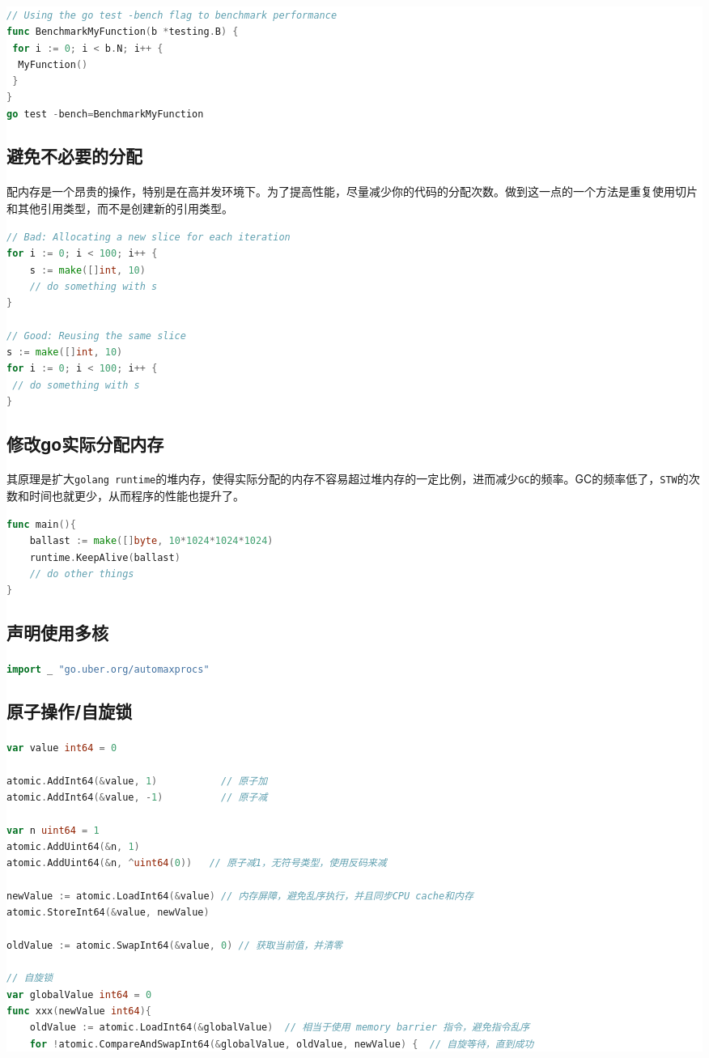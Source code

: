 ```go
// Using the go test -bench flag to benchmark performance
func BenchmarkMyFunction(b *testing.B) {
 for i := 0; i < b.N; i++ {
  MyFunction()
 }
}
go test -bench=BenchmarkMyFunction
```
## 避免不必要的分配
配内存是一个昂贵的操作，特别是在高并发环境下。为了提高性能，尽量减少你的代码的分配次数。做到这一点的一个方法是重复使用切片和其他引用类型，而不是创建新的引用类型。

```go
// Bad: Allocating a new slice for each iteration
for i := 0; i < 100; i++ {
	s := make([]int, 10)
	// do something with s
}

// Good: Reusing the same slice
s := make([]int, 10)
for i := 0; i < 100; i++ {
 // do something with s
}
```
## 修改go实际分配内存
其原理是扩大`golang runtime`的堆内存，使得实际分配的内存不容易超过堆内存的一定比例，进而减少`GC`的频率。GC的频率低了，`STW`的次数和时间也就更少，从而程序的性能也提升了。
```go
func main(){
    ballast := make([]byte, 10*1024*1024*1024)
    runtime.KeepAlive(ballast)
    // do other things
}
```

## 声明使用多核

```go
import _ "go.uber.org/automaxprocs"
```

## 原子操作/自旋锁

```go
var value int64 = 0

atomic.AddInt64(&value, 1)           // 原子加
atomic.AddInt64(&value, -1)          // 原子减

var n uint64 = 1
atomic.AddUint64(&n, 1)
atomic.AddUint64(&n, ^uint64(0))   // 原子减1，无符号类型，使用反码来减

newValue := atomic.LoadInt64(&value) // 内存屏障，避免乱序执行，并且同步CPU cache和内存
atomic.StoreInt64(&value, newValue)

oldValue := atomic.SwapInt64(&value, 0) // 获取当前值，并清零

// 自旋锁
var globalValue int64 = 0
func xxx(newValue int64){
	oldValue := atomic.LoadInt64(&globalValue)  // 相当于使用 memory barrier 指令，避免指令乱序
	for !atomic.CompareAndSwapInt64(&globalValue, oldValue, newValue) {  // 自旋等待，直到成功
```